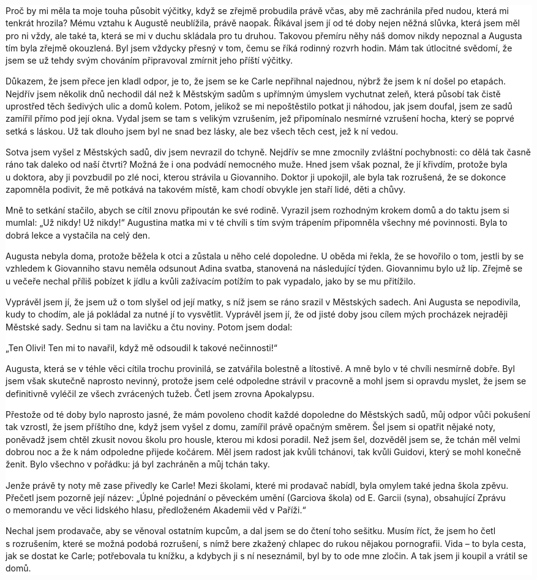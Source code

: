 Proč by mi měla ta moje touha působit výčitky, když se zřejmě probudila právě včas, aby mě zachránila před nudou, která mi tenkrát hrozila? Mému vztahu k Augustě neublížila, právě naopak. Říkával jsem jí od té doby nejen něžná slůvka, která jsem měl pro ni vždy, ale také ta, která se mi v duchu skládala pro tu druhou. Takovou přemíru něhy náš domov nikdy nepoznal a Augusta tím byla zřejmě okouzlená. Byl jsem vždycky přesný v tom, čemu se říká rodinný rozvrh hodin. Mám tak útlocitné svědomí, že jsem se už tehdy svým chováním připravoval zmírnit jeho příští výčitky.

Důkazem, že jsem přece jen kladl odpor, je to, že jsem se ke Carle nepřihnal najednou, nýbrž že jsem k ní došel po etapách. Nejdřív jsem několik dnů nechodil dál než k Městským sadům s upřímným úmyslem vychutnat zeleň, která působí tak čistě uprostřed těch šedivých ulic a domů kolem. Potom, jelikož se mi nepoštěstilo potkat ji náhodou, jak jsem doufal, jsem ze sadů zamířil přímo pod její okna. Vydal jsem se tam s velikým vzrušením, jež připomínalo nesmírné vzrušení hocha, který se poprvé setká s láskou. Už tak dlouho jsem byl ne snad bez lásky, ale bez všech těch cest, jež k ní vedou.

Sotva jsem vyšel z Městských sadů, div jsem nevrazil do tchyně. Nejdřív se mne zmocnily zvláštní pochybnosti: co dělá tak časně ráno tak daleko od naší čtvrti? Možná že i ona podvádí nemocného muže. Hned jsem však poznal, že jí křivdím, protože byla u doktora, aby ji povzbudil po zlé noci, kterou strávila u Giovanniho. Doktor ji upokojil, ale byla tak rozrušená, že se dokonce zapomněla podivit, že mě potkává na takovém místě, kam chodí obvykle jen staří lidé, děti a chůvy.

Mně to setkání stačilo, abych se cítil znovu připoután ke své rodině. Vyrazil jsem rozhodným krokem domů a do taktu jsem si mumlal: „Už nikdy! Už nikdy!“ Augustina matka mi v té chvíli s tím svým trápením připomněla všechny mé povinnosti. Byla to dobrá lekce a vystačila na celý den.

Augusta nebyla doma, protože běžela k otci a zůstala u něho celé dopoledne. U oběda mi řekla, že se hovořilo o tom, jestli by se vzhledem k Giovanniho stavu neměla odsunout Adina svatba, stanovená na následující týden. Giovannimu bylo už líp. Zřejmě se u večeře nechal příliš pobízet k jídlu a kvůli zažívacím potížím to pak vypadalo, jako by se mu přitížilo.

Vyprávěl jsem jí, že jsem už o tom slyšel od její matky, s níž jsem se ráno srazil v Městských sadech. Ani Augusta se nepodivila, kudy to chodím, ale já pokládal za nutné jí to vysvětlit. Vyprávěl jsem jí, že od jisté doby jsou cílem mých procházek nejraději Městské sady. Sednu si tam na lavičku a čtu noviny. Potom jsem dodal:

„Ten Olivi! Ten mi to navařil, když mě odsoudil k takové nečinnosti!“

Augusta, která se v téhle věci cítila trochu provinilá, se zatvářila bolestně a lítostivě. A mně bylo v té chvíli nesmírně dobře. Byl jsem však skutečně naprosto nevinný, protože jsem celé odpoledne strávil v pracovně a mohl jsem si opravdu myslet, že jsem se definitivně vyléčil ze všech zvrácených tužeb. Četl jsem zrovna Apokalypsu.

Přestože od té doby bylo naprosto jasné, že mám povoleno chodit každé dopoledne do Městských sadů, můj odpor vůči pokušení tak vzrostl, že jsem příštího dne, když jsem vyšel z domu, zamířil právě opačným směrem. Šel jsem si opatřit nějaké noty, poněvadž jsem chtěl zkusit novou školu pro housle, kterou mi kdosi poradil. Než jsem šel, dozvěděl jsem se, že tchán měl velmi dobrou noc a že k nám odpoledne přijede kočárem. Měl jsem radost jak kvůli tchánovi, tak kvůli Guidovi, který se mohl konečně ženit. Bylo všechno v pořádku: já byl zachráněn a můj tchán taky.

Jenže právě ty noty mě zase přivedly ke Carle! Mezi školami, které mi prodavač nabídl, byla omylem také jedna škola zpěvu. Přečetl jsem pozorně její název: „Úplné pojednání o pěveckém umění (Garciova škola) od E. Garcii (syna), obsahující Zprávu o memorandu ve věci lidského hlasu, předloženém Akademii věd v Paříži.“

Nechal jsem prodavače, aby se věnoval ostatním kupcům, a dal jsem se do čtení toho sešitku. Musím říct, že jsem ho četl s rozrušením, které se možná podobá rozrušení, s nímž bere zkažený chlapec do rukou nějakou pornografii. Vida – to byla cesta, jak se dostat ke Carle; potřebovala tu knížku, a kdybych ji s ní neseznámil, byl by to ode mne zločin. A tak jsem ji koupil a vrátil se domů.
